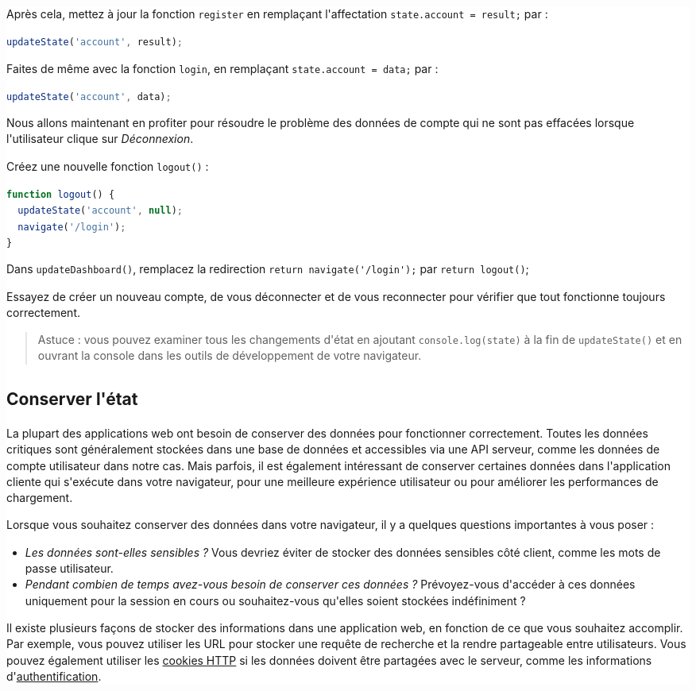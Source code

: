 Après cela, mettez à jour la fonction `register` en remplaçant l'affectation `state.account = result;` par :

```js
updateState('account', result);
```

Faites de même avec la fonction `login`, en remplaçant `state.account = data;` par :

```js
updateState('account', data);
```

Nous allons maintenant en profiter pour résoudre le problème des données de compte qui ne sont pas effacées lorsque l'utilisateur clique sur *Déconnexion*.

Créez une nouvelle fonction `logout()` :

```js
function logout() {
  updateState('account', null);
  navigate('/login');
}
```

Dans `updateDashboard()`, remplacez la redirection `return navigate('/login');` par `return logout()`;

Essayez de créer un nouveau compte, de vous déconnecter et de vous reconnecter pour vérifier que tout fonctionne toujours correctement.

> Astuce : vous pouvez examiner tous les changements d'état en ajoutant `console.log(state)` à la fin de `updateState()` et en ouvrant la console dans les outils de développement de votre navigateur.

## Conserver l'état

La plupart des applications web ont besoin de conserver des données pour fonctionner correctement. Toutes les données critiques sont généralement stockées dans une base de données et accessibles via une API serveur, comme les données de compte utilisateur dans notre cas. Mais parfois, il est également intéressant de conserver certaines données dans l'application cliente qui s'exécute dans votre navigateur, pour une meilleure expérience utilisateur ou pour améliorer les performances de chargement.

Lorsque vous souhaitez conserver des données dans votre navigateur, il y a quelques questions importantes à vous poser :

- *Les données sont-elles sensibles ?* Vous devriez éviter de stocker des données sensibles côté client, comme les mots de passe utilisateur.
- *Pendant combien de temps avez-vous besoin de conserver ces données ?* Prévoyez-vous d'accéder à ces données uniquement pour la session en cours ou souhaitez-vous qu'elles soient stockées indéfiniment ?

Il existe plusieurs façons de stocker des informations dans une application web, en fonction de ce que vous souhaitez accomplir. Par exemple, vous pouvez utiliser les URL pour stocker une requête de recherche et la rendre partageable entre utilisateurs. Vous pouvez également utiliser les [cookies HTTP](https://developer.mozilla.org/docs/Web/HTTP/Cookies) si les données doivent être partagées avec le serveur, comme les informations d'[authentification](https://en.wikipedia.org/wiki/Authentication).
